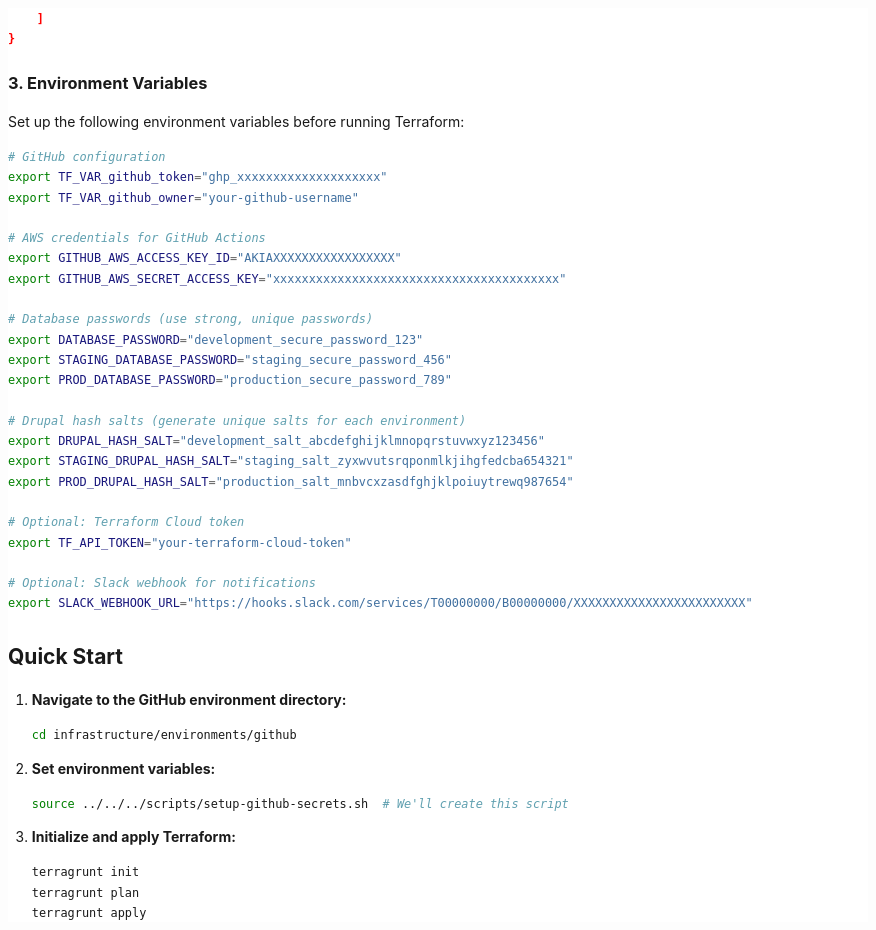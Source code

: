 ```json
    ]
}
```

### 3. Environment Variables

Set up the following environment variables before running Terraform:

```bash
# GitHub configuration
export TF_VAR_github_token="ghp_xxxxxxxxxxxxxxxxxxxx"
export TF_VAR_github_owner="your-github-username"

# AWS credentials for GitHub Actions
export GITHUB_AWS_ACCESS_KEY_ID="AKIAXXXXXXXXXXXXXXXXX"
export GITHUB_AWS_SECRET_ACCESS_KEY="xxxxxxxxxxxxxxxxxxxxxxxxxxxxxxxxxxxxxxxx"

# Database passwords (use strong, unique passwords)
export DATABASE_PASSWORD="development_secure_password_123"
export STAGING_DATABASE_PASSWORD="staging_secure_password_456"
export PROD_DATABASE_PASSWORD="production_secure_password_789"

# Drupal hash salts (generate unique salts for each environment)
export DRUPAL_HASH_SALT="development_salt_abcdefghijklmnopqrstuvwxyz123456"
export STAGING_DRUPAL_HASH_SALT="staging_salt_zyxwvutsrqponmlkjihgfedcba654321"
export PROD_DRUPAL_HASH_SALT="production_salt_mnbvcxzasdfghjklpoiuytrewq987654"

# Optional: Terraform Cloud token
export TF_API_TOKEN="your-terraform-cloud-token"

# Optional: Slack webhook for notifications
export SLACK_WEBHOOK_URL="https://hooks.slack.com/services/T00000000/B00000000/XXXXXXXXXXXXXXXXXXXXXXXX"
```

## Quick Start

1. **Navigate to the GitHub environment directory:**
   ```bash
   cd infrastructure/environments/github
   ```

2. **Set environment variables:**
   ```bash
   source ../../../scripts/setup-github-secrets.sh  # We'll create this script
   ```

3. **Initialize and apply Terraform:**
   ```bash
   terragrunt init
   terragrunt plan
   terragrunt apply
   ```
